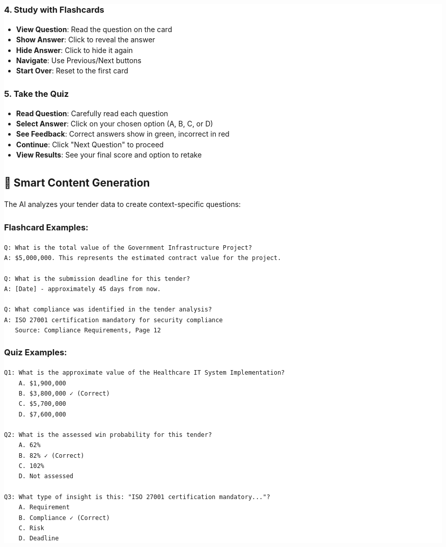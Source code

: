### 4. Study with Flashcards
- **View Question**: Read the question on the card
- **Show Answer**: Click to reveal the answer
- **Hide Answer**: Click to hide it again
- **Navigate**: Use Previous/Next buttons
- **Start Over**: Reset to the first card

### 5. Take the Quiz
- **Read Question**: Carefully read each question
- **Select Answer**: Click on your chosen option (A, B, C, or D)
- **See Feedback**: Correct answers show in green, incorrect in red
- **Continue**: Click "Next Question" to proceed
- **View Results**: See your final score and option to retake

## 🎯 Smart Content Generation

The AI analyzes your tender data to create context-specific questions:

### Flashcard Examples:
```
Q: What is the total value of the Government Infrastructure Project?
A: $5,000,000. This represents the estimated contract value for the project.

Q: What is the submission deadline for this tender?
A: [Date] - approximately 45 days from now.

Q: What compliance was identified in the tender analysis?
A: ISO 27001 certification mandatory for security compliance
   Source: Compliance Requirements, Page 12
```

### Quiz Examples:
```
Q1: What is the approximate value of the Healthcare IT System Implementation?
    A. $1,900,000
    B. $3,800,000 ✓ (Correct)
    C. $5,700,000
    D. $7,600,000

Q2: What is the assessed win probability for this tender?
    A. 62%
    B. 82% ✓ (Correct)
    C. 102%
    D. Not assessed

Q3: What type of insight is this: "ISO 27001 certification mandatory..."?
    A. Requirement
    B. Compliance ✓ (Correct)
    C. Risk
    D. Deadline
```
